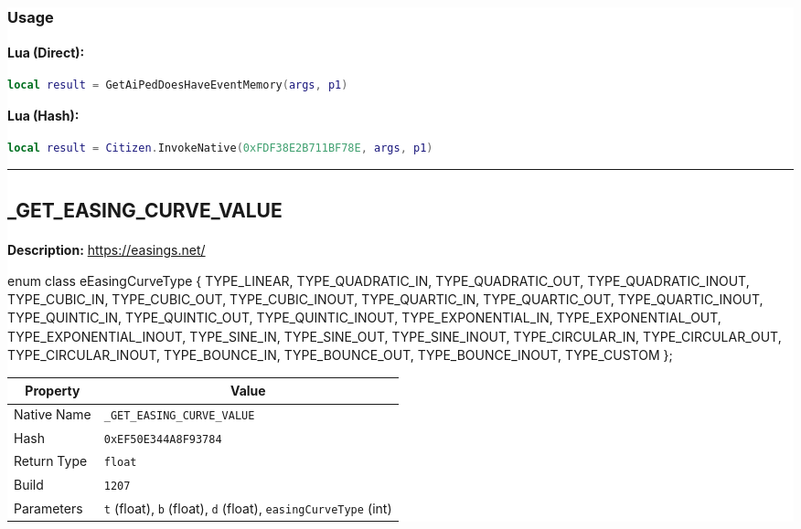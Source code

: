 ### Usage

**Lua (Direct):**
```lua
local result = GetAiPedDoesHaveEventMemory(args, p1)
```

**Lua (Hash):**
```lua
local result = Citizen.InvokeNative(0xFDF38E2B711BF78E, args, p1)
```


---

## _GET_EASING_CURVE_VALUE

**Description:** https://easings.net/

enum class eEasingCurveType
{
	TYPE_LINEAR,
	TYPE_QUADRATIC_IN,
	TYPE_QUADRATIC_OUT,
	TYPE_QUADRATIC_INOUT,
	TYPE_CUBIC_IN,
	TYPE_CUBIC_OUT,
	TYPE_CUBIC_INOUT,
	TYPE_QUARTIC_IN,
	TYPE_QUARTIC_OUT,
	TYPE_QUARTIC_INOUT,
	TYPE_QUINTIC_IN,
	TYPE_QUINTIC_OUT,
	TYPE_QUINTIC_INOUT,
	TYPE_EXPONENTIAL_IN,
	TYPE_EXPONENTIAL_OUT,
	TYPE_EXPONENTIAL_INOUT,
	TYPE_SINE_IN,
	TYPE_SINE_OUT,
	TYPE_SINE_INOUT,
	TYPE_CIRCULAR_IN,
	TYPE_CIRCULAR_OUT,
	TYPE_CIRCULAR_INOUT,
	TYPE_BOUNCE_IN,
	TYPE_BOUNCE_OUT,
	TYPE_BOUNCE_INOUT,
	TYPE_CUSTOM
};

| Property | Value |
|----------|-------|
| Native Name | `_GET_EASING_CURVE_VALUE` |
| Hash | `0xEF50E344A8F93784` |
| Return Type | `float` |
| Build | `1207` |
| Parameters | `t` (float), `b` (float), `d` (float), `easingCurveType` (int) |
